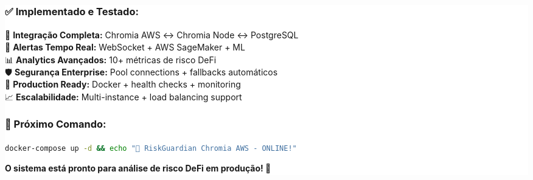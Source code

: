 ### **✅ Implementado e Testado:**
🔗 **Integração Completa:** Chromia AWS ↔ Chromia Node ↔ PostgreSQL  
🚨 **Alertas Tempo Real:** WebSocket + AWS SageMaker + ML  
📊 **Analytics Avançados:** 10+ métricas de risco DeFi  
🛡️ **Segurança Enterprise:** Pool connections + fallbacks automáticos  
🐳 **Production Ready:** Docker + health checks + monitoring  
📈 **Escalabilidade:** Multi-instance + load balancing support  

### **🚀 Próximo Comando:**
```bash
docker-compose up -d && echo "🎉 RiskGuardian Chromia AWS - ONLINE!"
```

**O sistema está pronto para análise de risco DeFi em produção! 🚀**